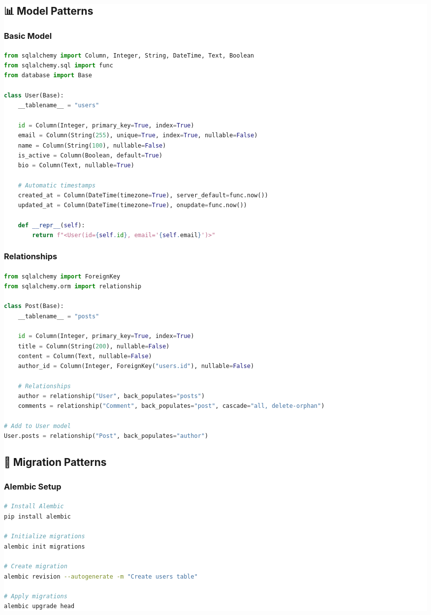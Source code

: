 ## 📊 Model Patterns

### Basic Model
```python
from sqlalchemy import Column, Integer, String, DateTime, Text, Boolean
from sqlalchemy.sql import func
from database import Base

class User(Base):
    __tablename__ = "users"
    
    id = Column(Integer, primary_key=True, index=True)
    email = Column(String(255), unique=True, index=True, nullable=False)
    name = Column(String(100), nullable=False)
    is_active = Column(Boolean, default=True)
    bio = Column(Text, nullable=True)
    
    # Automatic timestamps
    created_at = Column(DateTime(timezone=True), server_default=func.now())
    updated_at = Column(DateTime(timezone=True), onupdate=func.now())
    
    def __repr__(self):
        return f"<User(id={self.id}, email='{self.email}')>"
```

### Relationships
```python
from sqlalchemy import ForeignKey
from sqlalchemy.orm import relationship

class Post(Base):
    __tablename__ = "posts"
    
    id = Column(Integer, primary_key=True, index=True)
    title = Column(String(200), nullable=False)
    content = Column(Text, nullable=False)
    author_id = Column(Integer, ForeignKey("users.id"), nullable=False)
    
    # Relationships
    author = relationship("User", back_populates="posts")
    comments = relationship("Comment", back_populates="post", cascade="all, delete-orphan")

# Add to User model
User.posts = relationship("Post", back_populates="author")
```

## 🔄 Migration Patterns

### Alembic Setup
```bash
# Install Alembic
pip install alembic

# Initialize migrations
alembic init migrations

# Create migration
alembic revision --autogenerate -m "Create users table"

# Apply migrations
alembic upgrade head
```
